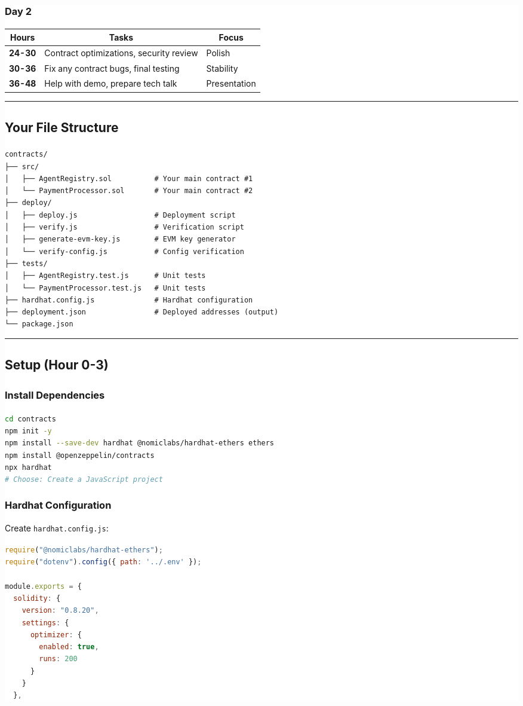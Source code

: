 ### Day 2

| Hours | Tasks | Focus |
|-------|-------|-------|
| **24-30** | Contract optimizations, security review | Polish |
| **30-36** | Fix any contract bugs, final testing | Stability |
| **36-48** | Help with demo, prepare tech talk | Presentation |

---

## Your File Structure

```
contracts/
├── src/
│   ├── AgentRegistry.sol          # Your main contract #1
│   └── PaymentProcessor.sol       # Your main contract #2
├── deploy/
│   ├── deploy.js                  # Deployment script
│   ├── verify.js                  # Verification script
│   ├── generate-evm-key.js        # EVM key generator
│   └── verify-config.js           # Config verification
├── tests/
│   ├── AgentRegistry.test.js      # Unit tests
│   └── PaymentProcessor.test.js   # Unit tests
├── hardhat.config.js              # Hardhat configuration
├── deployment.json                # Deployed addresses (output)
└── package.json
```

---

## Setup (Hour 0-3)

### Install Dependencies

```bash
cd contracts
npm init -y
npm install --save-dev hardhat @nomiclabs/hardhat-ethers ethers
npm install @openzeppelin/contracts
npx hardhat
# Choose: Create a JavaScript project
```

### Hardhat Configuration

Create `hardhat.config.js`:

```javascript
require("@nomiclabs/hardhat-ethers");
require("dotenv").config({ path: '../.env' });

module.exports = {
  solidity: {
    version: "0.8.20",
    settings: {
      optimizer: {
        enabled: true,
        runs: 200
      }
    }
  },
```